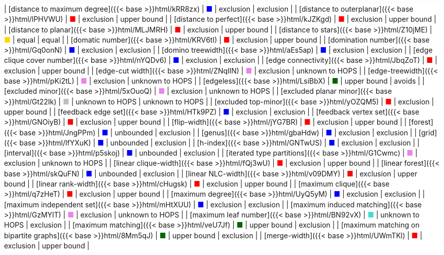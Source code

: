 | [distance to maximum degree]({{< base >}}html/kRR8zx) | <span style="display:none">blue</span><span style="color:#0000ff">■</span> | exclusion | exclusion |
| [distance to outerplanar]({{< base >}}html/lPHVWU) | <span style="display:none">red</span><span style="color:#ff0000">■</span> | exclusion | upper bound |
| [distance to perfect]({{< base >}}html/kJZKgd) | <span style="display:none">red</span><span style="color:#ff0000">■</span> | exclusion | upper bound |
| [distance to planar]({{< base >}}html/MLJMRH) | <span style="display:none">red</span><span style="color:#ff0000">■</span> | exclusion | upper bound |
| [distance to stars]({{< base >}}html/Z10jME) | <span style="display:none">yellow</span><span style="color:#ffd700">■</span> | equal | equal |
| [domatic number]({{< base >}}html/KRV6tI) | <span style="display:none">red</span><span style="color:#ff0000">■</span> | exclusion | upper bound |
| [domination number]({{< base >}}html/Gq0onN) | <span style="display:none">blue</span><span style="color:#0000ff">■</span> | exclusion | exclusion |
| [domino treewidth]({{< base >}}html/aEs5ap) | <span style="display:none">blue</span><span style="color:#0000ff">■</span> | exclusion | exclusion |
| [edge clique cover number]({{< base >}}html/nYQDv6) | <span style="display:none">blue</span><span style="color:#0000ff">■</span> | exclusion | exclusion |
| [edge connectivity]({{< base >}}html/JbqZoT) | <span style="display:none">red</span><span style="color:#ff0000">■</span> | exclusion | upper bound |
| [edge-cut width]({{< base >}}html/ZNqIlN) | <span style="display:none">magenta</span><span style="color:#ee82ee">■</span> | exclusion | unknown to HOPS |
| [edge-treewidth]({{< base >}}html/pKi2tL) | <span style="display:none">magenta</span><span style="color:#ee82ee">■</span> | exclusion | unknown to HOPS |
| [edgeless]({{< base >}}html/LsiBbX) | <span style="display:none">green</span><span style="color:#006400">■</span> | upper bound | avoids |
| [excluded minor]({{< base >}}html/5xOuoQ) | <span style="display:none">magenta</span><span style="color:#ee82ee">■</span> | exclusion | unknown to HOPS |
| [excluded planar minor]({{< base >}}html/Gt22Ik) | <span style="display:none">gray</span><span style="color:#bebebe">■</span> | unknown to HOPS | unknown to HOPS |
| [excluded top-minor]({{< base >}}html/yOZQM5) | <span style="display:none">red</span><span style="color:#ff0000">■</span> | exclusion | upper bound |
| [feedback edge set]({{< base >}}html/HTk9PZ) | <span style="display:none">blue</span><span style="color:#0000ff">■</span> | exclusion | exclusion |
| [feedback vertex set]({{< base >}}html/GNOiyB) | <span style="display:none">red</span><span style="color:#ff0000">■</span> | exclusion | upper bound |
| [flip-width]({{< base >}}html/jYG7BR) | <span style="display:none">red</span><span style="color:#ff0000">■</span> | exclusion | upper bound |
| [forest]({{< base >}}html/JngPPm) | <span style="display:none">blue</span><span style="color:#0000ff">■</span> | unbounded | exclusion |
| [genus]({{< base >}}html/gbaHdw) | <span style="display:none">blue</span><span style="color:#0000ff">■</span> | exclusion | exclusion |
| [grid]({{< base >}}html/lfYXuK) | <span style="display:none">blue</span><span style="color:#0000ff">■</span> | unbounded | exclusion |
| [h-index]({{< base >}}html/GNTwUS) | <span style="display:none">blue</span><span style="color:#0000ff">■</span> | exclusion | exclusion |
| [interval]({{< base >}}html/p5skoj) | <span style="display:none">blue</span><span style="color:#0000ff">■</span> | unbounded | exclusion |
| [iterated type partitions]({{< base >}}html/G1Cwmc) | <span style="display:none">magenta</span><span style="color:#ee82ee">■</span> | exclusion | unknown to HOPS |
| [linear clique-width]({{< base >}}html/fQj3wU) | <span style="display:none">red</span><span style="color:#ff0000">■</span> | exclusion | upper bound |
| [linear forest]({{< base >}}html/skQuFN) | <span style="display:none">blue</span><span style="color:#0000ff">■</span> | unbounded | exclusion |
| [linear NLC-width]({{< base >}}html/v09DMY) | <span style="display:none">red</span><span style="color:#ff0000">■</span> | exclusion | upper bound |
| [linear rank-width]({{< base >}}html/cHugsk) | <span style="display:none">red</span><span style="color:#ff0000">■</span> | exclusion | upper bound |
| [maximum clique]({{< base >}}html/q7zHeT) | <span style="display:none">red</span><span style="color:#ff0000">■</span> | exclusion | upper bound |
| [maximum degree]({{< base >}}html/UyQ5yM) | <span style="display:none">blue</span><span style="color:#0000ff">■</span> | exclusion | exclusion |
| [maximum independent set]({{< base >}}html/mHtXUU) | <span style="display:none">blue</span><span style="color:#0000ff">■</span> | exclusion | exclusion |
| [maximum induced matching]({{< base >}}html/GzMYlT) | <span style="display:none">magenta</span><span style="color:#ee82ee">■</span> | exclusion | unknown to HOPS |
| [maximum leaf number]({{< base >}}html/BN92vX) | <span style="display:none">cyan</span><span style="color:#40e0d0">■</span> | unknown to HOPS | exclusion |
| [maximum matching]({{< base >}}html/veU7Jf) | <span style="display:none">green</span><span style="color:#006400">■</span> | upper bound | exclusion |
| [maximum matching on bipartite graphs]({{< base >}}html/8Mm5qJ) | <span style="display:none">green</span><span style="color:#006400">■</span> | upper bound | exclusion |
| [merge-width]({{< base >}}html/UWmTKl) | <span style="display:none">red</span><span style="color:#ff0000">■</span> | exclusion | upper bound |